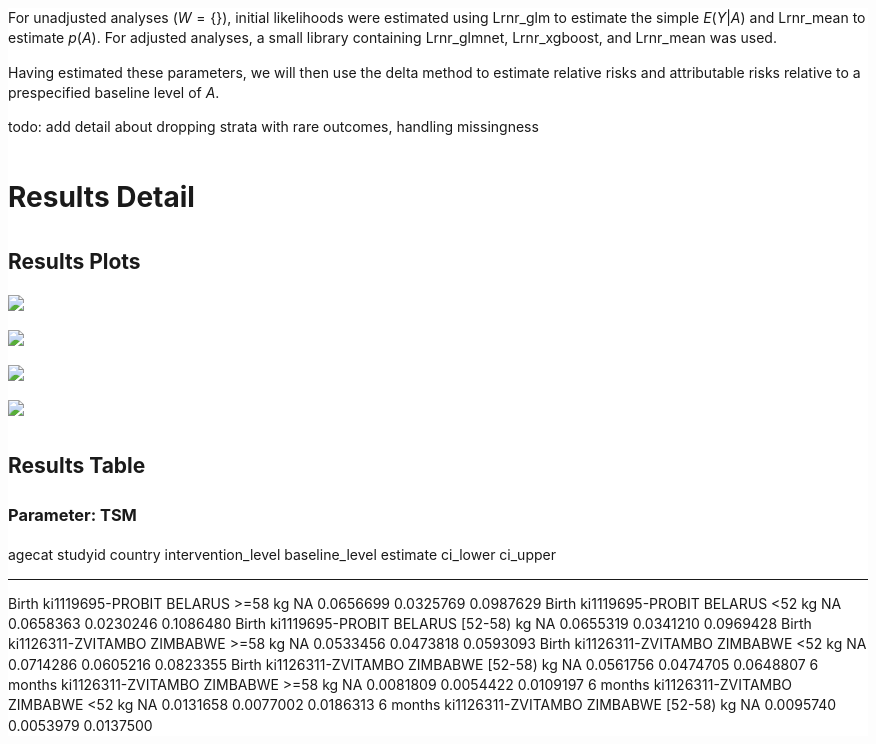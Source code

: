 For unadjusted analyses ($W=\{\}$), initial likelihoods were estimated using Lrnr_glm to estimate the simple $E(Y|A)$ and Lrnr_mean to estimate $p(A)$. For adjusted analyses, a small library containing Lrnr_glmnet, Lrnr_xgboost, and Lrnr_mean was used.

Having estimated these parameters, we will then use the delta method to estimate relative risks and attributable risks relative to a prespecified baseline level of $A$.

todo: add detail about dropping strata with rare outcomes, handling missingness







# Results Detail

## Results Plots
![](/tmp/eea95340-8a95-4b11-a6b2-ead3b4e03cfe/acaf68c6-16bb-47d9-9705-fabac60182f9/REPORT_files/figure-html/plot_tsm-1.png)

![](/tmp/eea95340-8a95-4b11-a6b2-ead3b4e03cfe/acaf68c6-16bb-47d9-9705-fabac60182f9/REPORT_files/figure-html/plot_rr-1.png)



![](/tmp/eea95340-8a95-4b11-a6b2-ead3b4e03cfe/acaf68c6-16bb-47d9-9705-fabac60182f9/REPORT_files/figure-html/plot_paf-1.png)

![](/tmp/eea95340-8a95-4b11-a6b2-ead3b4e03cfe/acaf68c6-16bb-47d9-9705-fabac60182f9/REPORT_files/figure-html/plot_par-1.png)

## Results Table

### Parameter: TSM


agecat     studyid              country    intervention_level   baseline_level     estimate    ci_lower    ci_upper
---------  -------------------  ---------  -------------------  ---------------  ----------  ----------  ----------
Birth      ki1119695-PROBIT     BELARUS    >=58 kg              NA                0.0656699   0.0325769   0.0987629
Birth      ki1119695-PROBIT     BELARUS    <52 kg               NA                0.0658363   0.0230246   0.1086480
Birth      ki1119695-PROBIT     BELARUS    [52-58) kg           NA                0.0655319   0.0341210   0.0969428
Birth      ki1126311-ZVITAMBO   ZIMBABWE   >=58 kg              NA                0.0533456   0.0473818   0.0593093
Birth      ki1126311-ZVITAMBO   ZIMBABWE   <52 kg               NA                0.0714286   0.0605216   0.0823355
Birth      ki1126311-ZVITAMBO   ZIMBABWE   [52-58) kg           NA                0.0561756   0.0474705   0.0648807
6 months   ki1126311-ZVITAMBO   ZIMBABWE   >=58 kg              NA                0.0081809   0.0054422   0.0109197
6 months   ki1126311-ZVITAMBO   ZIMBABWE   <52 kg               NA                0.0131658   0.0077002   0.0186313
6 months   ki1126311-ZVITAMBO   ZIMBABWE   [52-58) kg           NA                0.0095740   0.0053979   0.0137500
